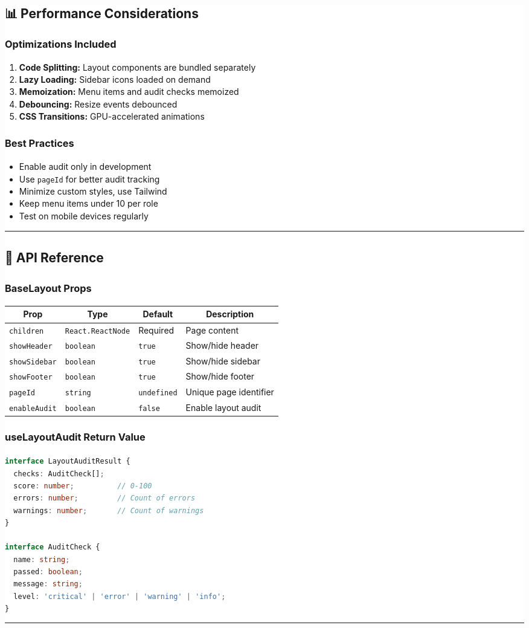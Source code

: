 ## 📊 Performance Considerations

### Optimizations Included

1. **Code Splitting:** Layout components are bundled separately
2. **Lazy Loading:** Sidebar icons loaded on demand
3. **Memoization:** Menu items and audit checks memoized
4. **Debouncing:** Resize events debounced
5. **CSS Transitions:** GPU-accelerated animations

### Best Practices

- Enable audit only in development
- Use `pageId` for better audit tracking
- Minimize custom styles, use Tailwind
- Keep menu items under 10 per role
- Test on mobile devices regularly

---

## 📝 API Reference

### BaseLayout Props

| Prop | Type | Default | Description |
|------|------|---------|-------------|
| `children` | `React.ReactNode` | Required | Page content |
| `showHeader` | `boolean` | `true` | Show/hide header |
| `showSidebar` | `boolean` | `true` | Show/hide sidebar |
| `showFooter` | `boolean` | `true` | Show/hide footer |
| `pageId` | `string` | `undefined` | Unique page identifier |
| `enableAudit` | `boolean` | `false` | Enable layout audit |

### useLayoutAudit Return Value

```typescript
interface LayoutAuditResult {
  checks: AuditCheck[];
  score: number;          // 0-100
  errors: number;         // Count of errors
  warnings: number;       // Count of warnings
}

interface AuditCheck {
  name: string;
  passed: boolean;
  message: string;
  level: 'critical' | 'error' | 'warning' | 'info';
}
```

---